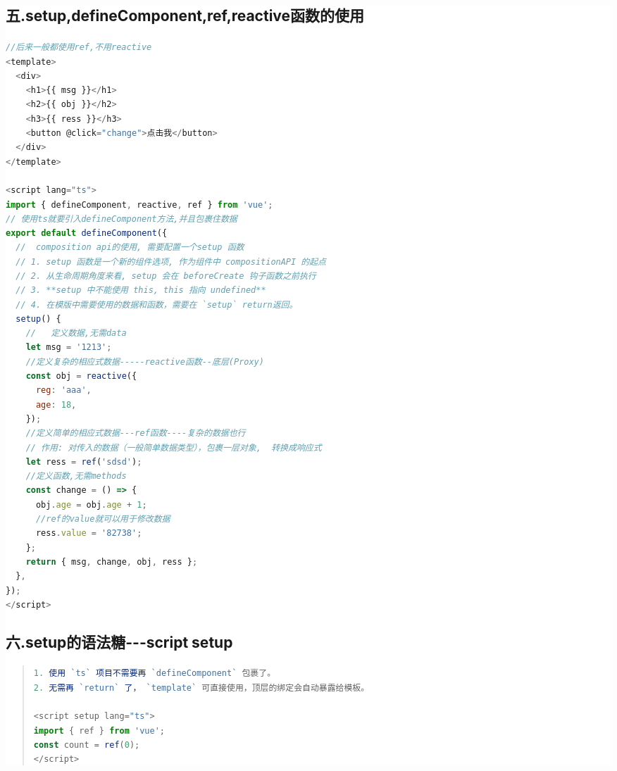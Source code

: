 

## 五.setup,defineComponent,ref,reactive函数的使用

```js
//后来一般都使用ref,不用reactive
<template>
  <div>
    <h1>{{ msg }}</h1>
    <h2>{{ obj }}</h2>
    <h3>{{ ress }}</h3>
    <button @click="change">点击我</button>
  </div>
</template>

<script lang="ts">
import { defineComponent, reactive, ref } from 'vue';
// 使用ts就要引入defineComponent方法,并且包裹住数据
export default defineComponent({
  //  composition api的使用, 需要配置一个setup 函数
  // 1. setup 函数是一个新的组件选项, 作为组件中 compositionAPI 的起点
  // 2. 从生命周期角度来看, setup 会在 beforeCreate 钩子函数之前执行
  // 3. **setup 中不能使用 this, this 指向 undefined**
  // 4. 在模版中需要使用的数据和函数，需要在 `setup` return返回。
  setup() {
    //   定义数据,无需data
    let msg = '1213';
    //定义复杂的相应式数据-----reactive函数--底层(Proxy)
    const obj = reactive({
      reg: 'aaa',
      age: 18,
    });
    //定义简单的相应式数据---ref函数----复杂的数据也行
    // 作用: 对传入的数据（一般简单数据类型），包裹一层对象,  转换成响应式
    let ress = ref('sdsd');
    //定义函数,无需methods
    const change = () => {
      obj.age = obj.age + 1;
      //ref的value就可以用于修改数据
      ress.value = '82738';
    };
    return { msg, change, obj, ress };
  },
});
</script>
```



## 六.setup的语法糖---script setup

> ```js
> 1. 使用 `ts` 项目不需要再 `defineComponent` 包裹了。
> 2. 无需再 `return` 了， `template` 可直接使用，顶层的绑定会自动暴露给模板。
> 
> <script setup lang="ts">
> import { ref } from 'vue';
> const count = ref(0);
> </script>
> ```
